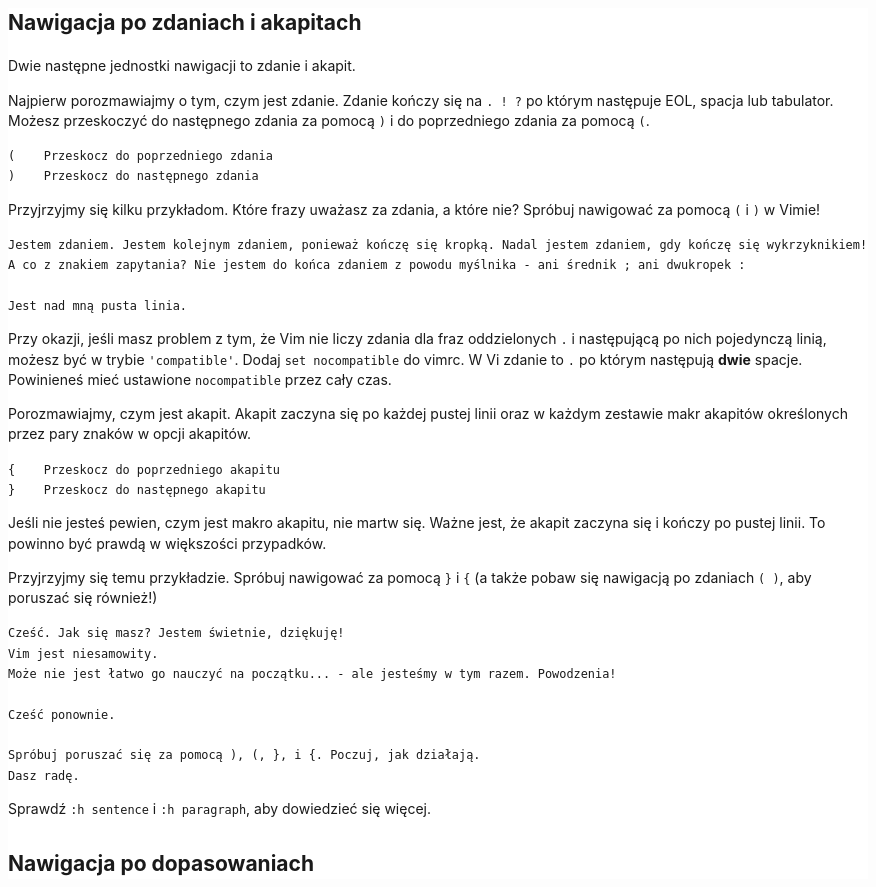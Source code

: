 ## Nawigacja po zdaniach i akapitach

Dwie następne jednostki nawigacji to zdanie i akapit.

Najpierw porozmawiajmy o tym, czym jest zdanie. Zdanie kończy się na `. ! ?` po którym następuje EOL, spacja lub tabulator. Możesz przeskoczyć do następnego zdania za pomocą `)` i do poprzedniego zdania za pomocą `(`.

```shell
(    Przeskocz do poprzedniego zdania
)    Przeskocz do następnego zdania
```

Przyjrzyjmy się kilku przykładom. Które frazy uważasz za zdania, a które nie? Spróbuj nawigować za pomocą `(` i `)` w Vimie!

```shell
Jestem zdaniem. Jestem kolejnym zdaniem, ponieważ kończę się kropką. Nadal jestem zdaniem, gdy kończę się wykrzyknikiem! A co z znakiem zapytania? Nie jestem do końca zdaniem z powodu myślnika - ani średnik ; ani dwukropek :

Jest nad mną pusta linia.
```

Przy okazji, jeśli masz problem z tym, że Vim nie liczy zdania dla fraz oddzielonych `.` i następującą po nich pojedynczą linią, możesz być w trybie `'compatible'`. Dodaj `set nocompatible` do vimrc. W Vi zdanie to `.` po którym następują **dwie** spacje. Powinieneś mieć ustawione `nocompatible` przez cały czas.

Porozmawiajmy, czym jest akapit. Akapit zaczyna się po każdej pustej linii oraz w każdym zestawie makr akapitów określonych przez pary znaków w opcji akapitów.

```shell
{    Przeskocz do poprzedniego akapitu
}    Przeskocz do następnego akapitu
```

Jeśli nie jesteś pewien, czym jest makro akapitu, nie martw się. Ważne jest, że akapit zaczyna się i kończy po pustej linii. To powinno być prawdą w większości przypadków.

Przyjrzyjmy się temu przykładzie. Spróbuj nawigować za pomocą `}` i `{` (a także pobaw się nawigacją po zdaniach `( )`, aby poruszać się również!)

```shell
Cześć. Jak się masz? Jestem świetnie, dziękuję!
Vim jest niesamowity.
Może nie jest łatwo go nauczyć na początku... - ale jesteśmy w tym razem. Powodzenia!

Cześć ponownie.

Spróbuj poruszać się za pomocą ), (, }, i {. Poczuj, jak działają.
Dasz radę.
```

Sprawdź `:h sentence` i `:h paragraph`, aby dowiedzieć się więcej.

## Nawigacja po dopasowaniach
